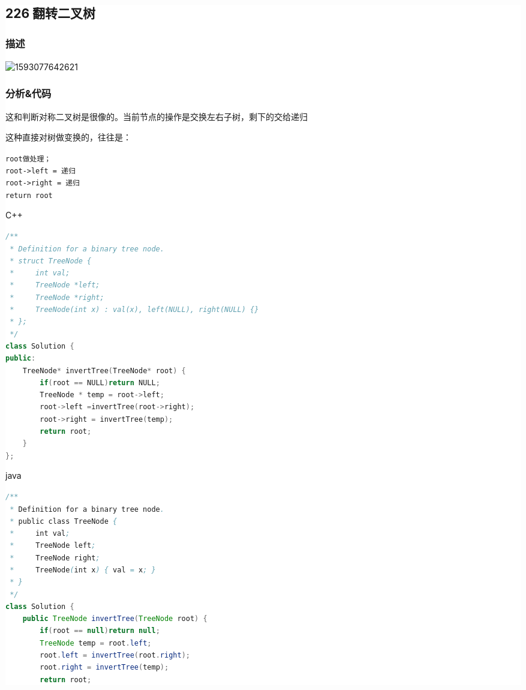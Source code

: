```python
```



## 226 翻转二叉树

###  描述

![1593077642621](C:\Users\zzj\AppData\Roaming\Typora\typora-user-images\1593077642621.png)

### 分析&代码

这和判断对称二叉树是很像的。当前节点的操作是交换左右子树，剩下的交给递归

这种直接对树做变换的，往往是：

```
root做处理；
root->left = 递归
root->right = 递归
return root
```



C++

```c++
/**
 * Definition for a binary tree node.
 * struct TreeNode {
 *     int val;
 *     TreeNode *left;
 *     TreeNode *right;
 *     TreeNode(int x) : val(x), left(NULL), right(NULL) {}
 * };
 */
class Solution {
public:
    TreeNode* invertTree(TreeNode* root) {
        if(root == NULL)return NULL;
        TreeNode * temp = root->left;
        root->left =invertTree(root->right);
        root->right = invertTree(temp);
        return root;
    }
};
```

java

```java
/**
 * Definition for a binary tree node.
 * public class TreeNode {
 *     int val;
 *     TreeNode left;
 *     TreeNode right;
 *     TreeNode(int x) { val = x; }
 * }
 */
class Solution {
    public TreeNode invertTree(TreeNode root) {
        if(root == null)return null;
        TreeNode temp = root.left;
        root.left = invertTree(root.right);
        root.right = invertTree(temp);
        return root;
```